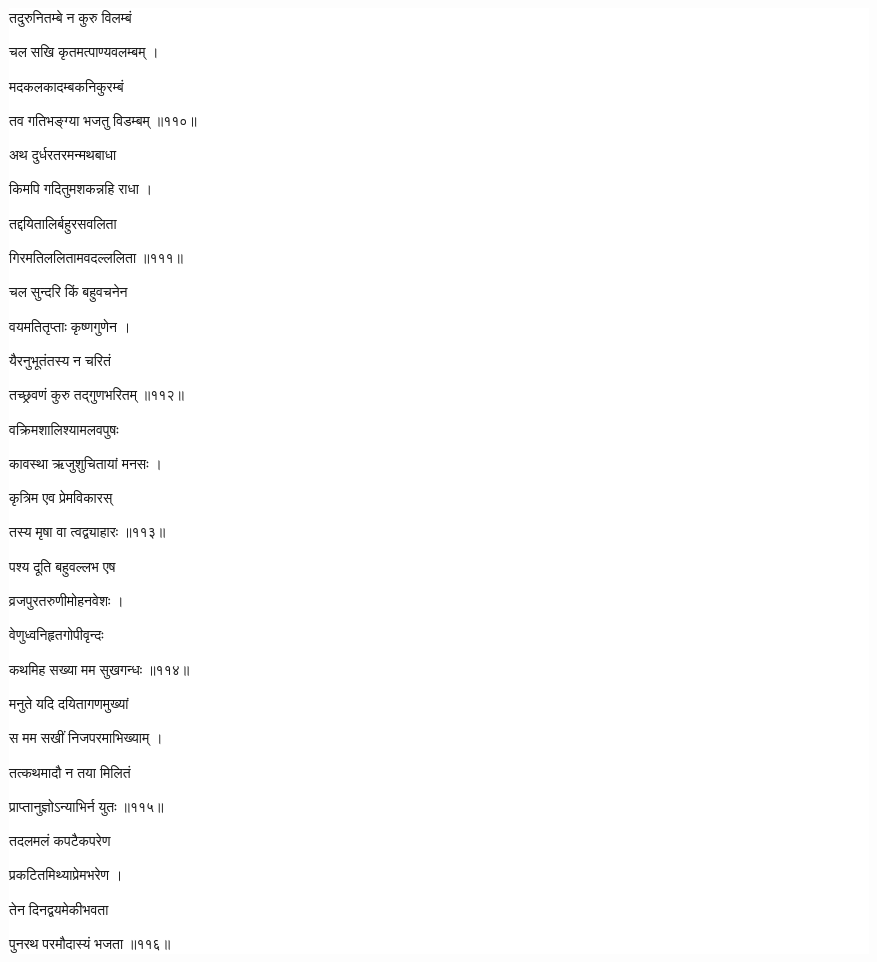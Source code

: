 

तदुरुनितम्बे न कुरु विलम्बं

चल सखि कृतमत्पाण्यवलम्बम् ।

मदकलकादम्बकनिकुरम्बं

तव गतिभङ्ग्या भजतु विडम्बम् ॥११०॥



अथ दुर्धरतरमन्मथबाधा

किमपि गदितुमशकन्नहि राधा ।

तद्दयितालिर्बहुरसवलिता

गिरमतिललितामवदल्ललिता ॥१११॥



चल सुन्दरि किं बहुवचनेन

वयमतितृप्ताः कृष्णगुणेन ।

यैरनुभूतंतस्य न चरितं

तच्छ्रवणं कुरु तद्गुणभरितम् ॥११२॥



वक्रिमशालिश्यामलवपुषः

कावस्था ऋजुशुचितायां मनसः ।

कृत्रिम एव प्रेमविकारस्

तस्य मृषा वा त्वद्व्याहारः ॥११३॥



पश्य दूति बहुवल्लभ एष

व्रजपुरतरुणीमोहनवेशः ।

वेणुध्वनिहृतगोपीवृन्दः

कथमिह सख्या मम सुखगन्धः ॥११४॥



मनुते यदि दयितागणमुख्यां

स मम सखीं निजपरमाभिख्याम् ।

तत्कथमादौ न तया मिलितं

प्राप्तानुज्ञोऽन्याभिर्न युतः ॥११५॥



तदलमलं कपटैकपरेण

प्रकटितमिथ्याप्रेमभरेण ।

तेन दिनद्वयमेकीभवता

पुनरथ परमौदास्यं भजता ॥११६॥
